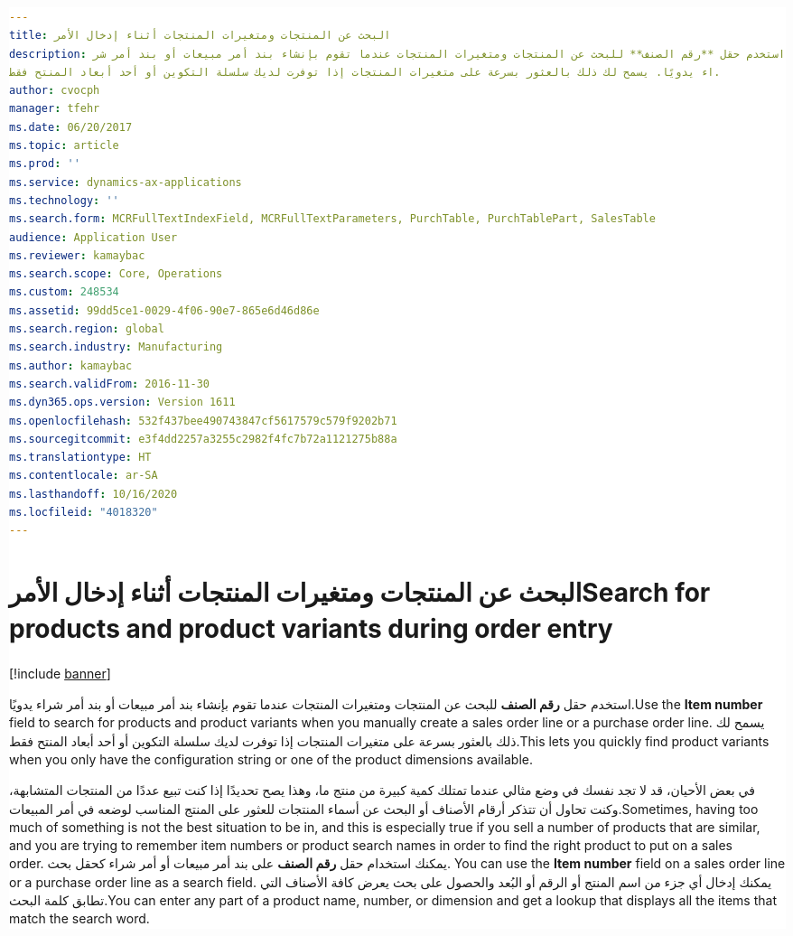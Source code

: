 ```yaml
---
title: البحث عن المنتجات ومتغيرات المنتجات أثناء إدخال الأمر
description: استخدم حقل **رقم الصنف** للبحث عن المنتجات ومتغيرات المنتجات عندما تقوم بإنشاء بند أمر مبيعات أو بند أمر شراء يدويًا. يسمح لك ذلك بالعثور بسرعة على متغيرات المنتجات إذا توفرت لديك سلسلة التكوين أو أحد أبعاد المنتح فقط.
author: cvocph
manager: tfehr
ms.date: 06/20/2017
ms.topic: article
ms.prod: ''
ms.service: dynamics-ax-applications
ms.technology: ''
ms.search.form: MCRFullTextIndexField, MCRFullTextParameters, PurchTable, PurchTablePart, SalesTable
audience: Application User
ms.reviewer: kamaybac
ms.search.scope: Core, Operations
ms.custom: 248534
ms.assetid: 99dd5ce1-0029-4f06-90e7-865e6d46d86e
ms.search.region: global
ms.search.industry: Manufacturing
ms.author: kamaybac
ms.search.validFrom: 2016-11-30
ms.dyn365.ops.version: Version 1611
ms.openlocfilehash: 532f437bee490743847cf5617579c579f9202b71
ms.sourcegitcommit: e3f4dd2257a3255c2982f4fc7b72a1121275b88a
ms.translationtype: HT
ms.contentlocale: ar-SA
ms.lasthandoff: 10/16/2020
ms.locfileid: "4018320"
---
```

# <a name="search-for-products-and-product-variants-during-order-entry"></a><span data-ttu-id="60f4b-104">البحث عن المنتجات ومتغيرات المنتجات أثناء إدخال الأمر</span><span class="sxs-lookup"><span data-stu-id="60f4b-104">Search for products and product variants during order entry</span></span>

[!include [banner](../includes/banner.md)]

<span data-ttu-id="60f4b-105">استخدم حقل **رقم الصنف** للبحث عن المنتجات ومتغيرات المنتجات عندما تقوم بإنشاء بند أمر مبيعات أو بند أمر شراء يدويًا.</span><span class="sxs-lookup"><span data-stu-id="60f4b-105">Use the **Item number** field to search for products and product variants when you manually create a sales order line or a purchase order line.</span></span>  <span data-ttu-id="60f4b-106">يسمح لك ذلك بالعثور بسرعة على متغيرات المنتجات إذا توفرت لديك سلسلة التكوين أو أحد أبعاد المنتح فقط.</span><span class="sxs-lookup"><span data-stu-id="60f4b-106">This lets you quickly find product variants when you only have the configuration string or one of the product dimensions available.</span></span>

<span data-ttu-id="60f4b-107">في بعض الأحيان، قد لا تجد نفسك في وضع مثالي عندما تمتلك كمية كبيرة من منتج ما، وهذا يصح تحديدًا إذا كنت تبيع عددًا من المنتجات المتشابهة، وكنت تحاول أن تتذكر أرقام الأصناف أو البحث عن أسماء المنتجات للعثور على المنتج المناسب لوضعه في أمر المبيعات.</span><span class="sxs-lookup"><span data-stu-id="60f4b-107">Sometimes, having too much of something is not the best situation to be in, and this is especially true if you sell a number of products that are similar, and you are trying to remember item numbers or product search names in order to find the right product to put on a sales order.</span></span><span data-ttu-id="60f4b-108"> يمكنك استخدام حقل **رقم الصنف** على بند أمر مبيعات أو أمر شراء كحقل بحث.</span><span class="sxs-lookup"><span data-stu-id="60f4b-108"> You can use the **Item number** field on a sales order line or a purchase order line as a search field.</span></span> <span data-ttu-id="60f4b-109">يمكنك إدخال أي جزء من اسم المنتج أو الرقم أو البُعد والحصول على بحث يعرض كافة الأصناف التي تطابق كلمة البحث.</span><span class="sxs-lookup"><span data-stu-id="60f4b-109">You can enter any part of a product name, number, or dimension and get a lookup that displays all the items that match the search word.</span></span>
